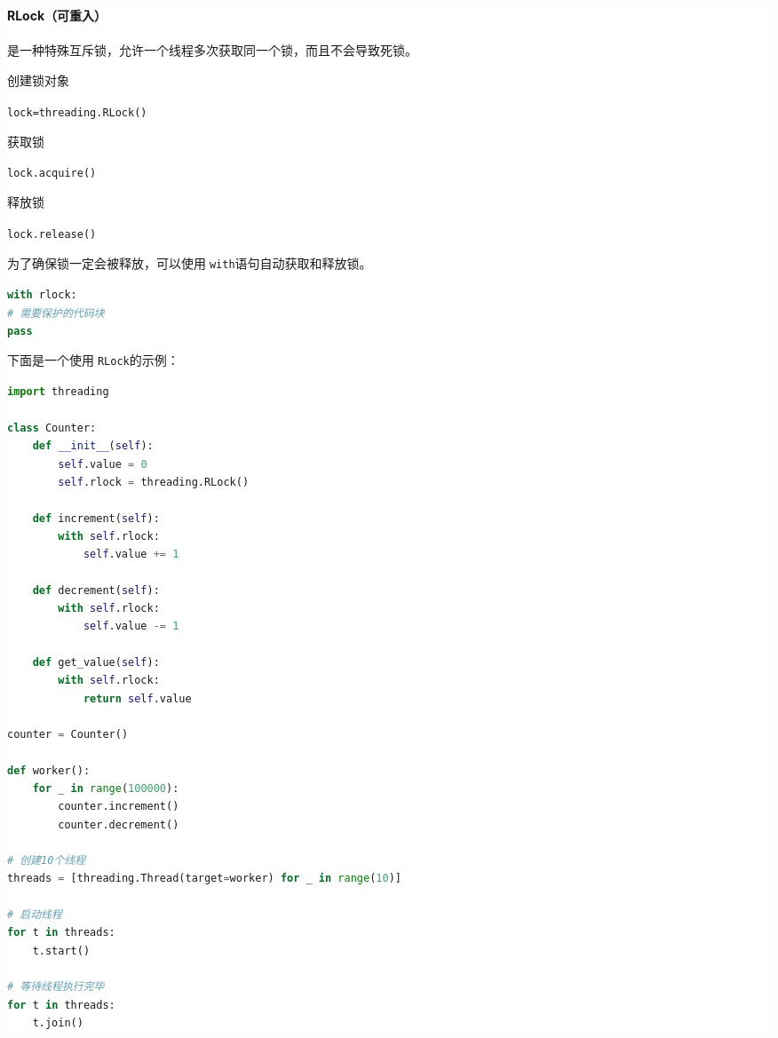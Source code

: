 #### RLock（可重入）

是一种特殊互斥锁，允许一个线程多次获取同一个锁，而且不会导致死锁。

创建锁对象

```text
lock=threading.RLock()
```

获取锁

```text
lock.acquire()
```

释放锁

```text
lock.release()
```

为了确保锁一定会被释放，可以使用 `with`语句自动获取和释放锁。

```python
with rlock:
# 需要保护的代码块
pass
```

下面是一个使用 `RLock`的示例：

```python
import threading

class Counter:
    def __init__(self):
        self.value = 0
        self.rlock = threading.RLock()

    def increment(self):
        with self.rlock:
            self.value += 1

    def decrement(self):
        with self.rlock:
            self.value -= 1

    def get_value(self):
        with self.rlock:
            return self.value

counter = Counter()

def worker():
    for _ in range(100000):
        counter.increment()
        counter.decrement()

# 创建10个线程
threads = [threading.Thread(target=worker) for _ in range(10)]

# 启动线程
for t in threads:
    t.start()

# 等待线程执行完毕
for t in threads:
    t.join()

```